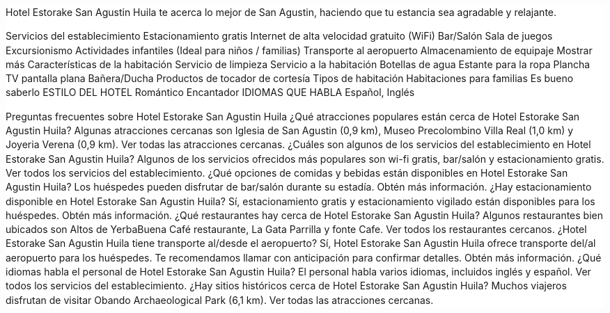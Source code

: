 Hotel Estorake San Agustin Huila te acerca lo mejor de San Agustin, haciendo que tu estancia sea agradable y relajante.

Servicios del establecimiento
Estacionamiento gratis
Internet de alta velocidad gratuito (WiFi)
Bar/Salón
Sala de juegos
Excursionismo
Actividades infantiles (Ideal para niños / familias)
Transporte al aeropuerto
Almacenamiento de equipaje
Mostrar más
Características de la habitación
Servicio de limpieza
Servicio a la habitación
Botellas de agua
Estante para la ropa
Plancha
TV pantalla plana
Bañera/Ducha
Productos de tocador de cortesía
Tipos de habitación
Habitaciones para familias
Es bueno saberlo
ESTILO DEL HOTEL
Romántico
Encantador
IDIOMAS QUE HABLA
Español, Inglés

Preguntas frecuentes sobre Hotel Estorake San Agustin Huila
¿Qué atracciones populares están cerca de Hotel Estorake San Agustin Huila?
Algunas atracciones cercanas son Iglesia de San Agustin (0,9 km), Museo Precolombino Villa Real (1,0 km) y Joyeria Verena (0,9 km).
Ver todas las atracciones cercanas.
¿Cuáles son algunos de los servicios del establecimiento en Hotel Estorake San Agustin Huila?
Algunos de los servicios ofrecidos más populares son wi-fi gratis, bar/salón y estacionamiento gratis.
Ver todos los servicios del establecimiento.
¿Qué opciones de comidas y bebidas están disponibles en Hotel Estorake San Agustin Huila?
Los huéspedes pueden disfrutar de bar/salón durante su estadía.
Obtén más información.
¿Hay estacionamiento disponible en Hotel Estorake San Agustin Huila?
Sí, estacionamiento gratis y estacionamiento vigilado están disponibles para los huéspedes.
Obtén más información.
¿Qué restaurantes hay cerca de Hotel Estorake San Agustin Huila?
Algunos restaurantes bien ubicados son Altos de YerbaBuena Café restaurante, La Gata Parrilla y fonte Cafe.
Ver todos los restaurantes cercanos.
¿Hotel Estorake San Agustin Huila tiene transporte al/desde el aeropuerto?
Sí, Hotel Estorake San Agustin Huila ofrece transporte del/al aeropuerto para los huéspedes. Te recomendamos llamar con anticipación para confirmar detalles.
Obtén más información.
¿Qué idiomas habla el personal de Hotel Estorake San Agustin Huila?
El personal habla varios idiomas, incluidos inglés y español.
Ver todos los servicios del establecimiento.
¿Hay sitios históricos cerca de Hotel Estorake San Agustin Huila?
Muchos viajeros disfrutan de visitar Obando Archaeological Park (6,1 km).
Ver todas las atracciones cercanas.
